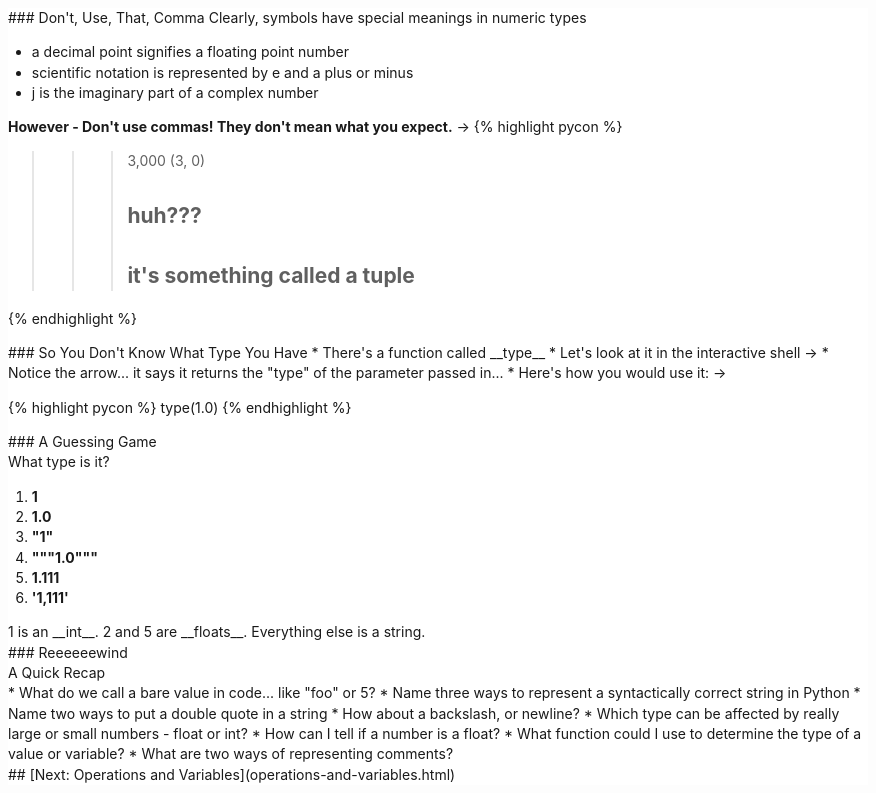 <section markdown="block">
### Don't, Use, That, Comma
Clearly, symbols have special meanings in numeric types

* a decimal point signifies a floating point number
* scientific notation is represented by e and a plus or minus
* j is the imaginary part of a complex number

__However - Don't use commas!  They don't mean what you expect.__ &rarr;
{% highlight pycon %}
>>> 3,000
(3, 0)
>>> # huh???
>>> # it's something called a tuple
{% endhighlight %}
</section>

<section markdown="block">
### So You Don't Know What Type You Have
* There's a function called __type__
* Let's look at it in the interactive shell &rarr;
* Notice the arrow... it says it returns the "type" of the parameter passed in...
* Here's how you would use it: &rarr;

{% highlight pycon %}
type(1.0)
{% endhighlight %}
</section>

<section markdown="block">
### A Guessing Game
<aside>What type is it?</aside>

1. __1__
2. __1.0__
3. __"1"__
4. __"""1.0"""__
5. __1.111__
6. __'1,111'__

<div class="incremental" markdown="block">
1 is an __int__. 2 and 5 are __floats__.  Everything else is a string.
</div>
</section>

<section markdown="block">
###  Reeeeeewind
<aside>A Quick Recap</aside>
* What do we call a bare value in code... like "foo" or 5?
* Name three ways to represent a syntactically correct string in Python
* Name two ways to put a double quote in a string
* How about a backslash, or newline?
* Which type can be affected by really large or small numbers - float or int?
* How can I tell if a number is a float?
* What function could I use to determine the type of a value or variable?
* What are two ways of representing comments?
</section>

<section markdown="block">
##  [Next: Operations and Variables](operations-and-variables.html)
</section>
